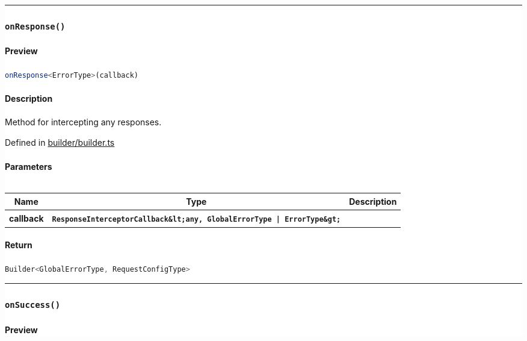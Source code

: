 </div><hr/></div><div class="api-docs__method"><h3 class="api-docs__name">

### `onResponse()`

</h3><div class="api-docs__section">

#### Preview

</div><div class="api-docs__preview fn">

```ts
onResponse<ErrorType>(callback)
```

</div><div class="api-docs__section">

#### Description

</div><div class="api-docs__description"><span class="api-docs__do-not-parse">

Method for intercepting any responses.

</span></div><div class="api-docs__definition">

Defined in [builder/builder.ts](https://github.com/BetterTyped/hyper-fetch/blob/089b54eb/packages/core/src/builder/builder.ts#L214)

</div><div class="api-docs__section">

#### Parameters

</div><div class="api-docs__parameters"><table>

<table><thead><tr><th>Name</th><th>Type</th><th>Description</th></tr></thead><tbody><tr><th>callback</th><th><code><span class="api-type__type ">ResponseInterceptorCallback</span><span class="api-type__symbol">&amplt;</span><span class="api-type__type">any</span><span class="api-type__symbol">, </span><span class="api-type__type ">GlobalErrorType</span><span class="api-type__symbol"> | </span><span class="api-type__type ">ErrorType</span><span class="api-type__symbol">&ampgt;</span></code></th><th><div class="api-docs__description"><span class="api-docs__do-not-parse">



</span></div></th></tr></tbody></table>

</table></div><div class="api-docs__section">

#### Return

</div><div class="api-docs__returns">

```ts
Builder<GlobalErrorType, RequestConfigType>
```

</div><hr/></div><div class="api-docs__method"><h3 class="api-docs__name">

### `onSuccess()`

</h3><div class="api-docs__section">

#### Preview
